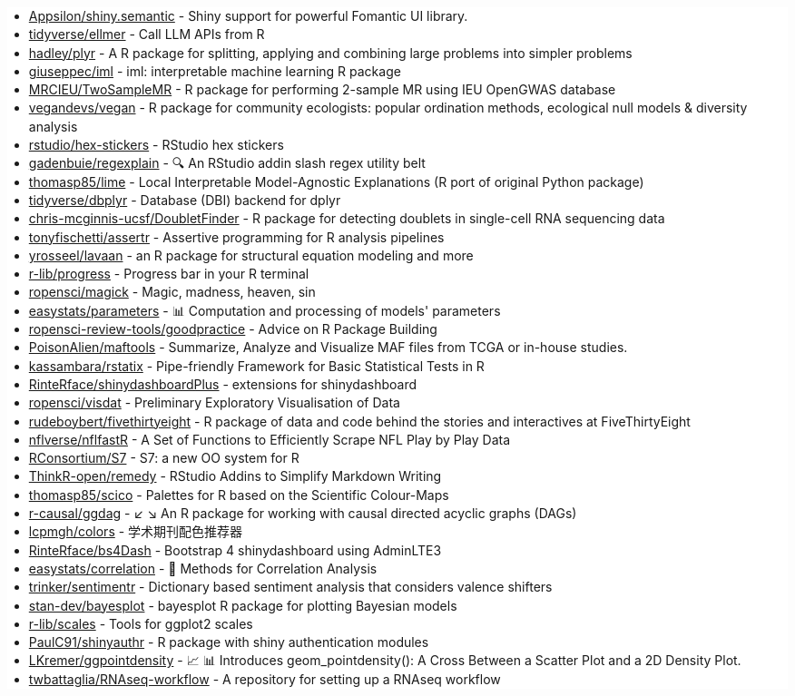 * [Appsilon/shiny.semantic](https://github.com/Appsilon/shiny.semantic) - Shiny support for powerful Fomantic UI library.
* [tidyverse/ellmer](https://github.com/tidyverse/ellmer) - Call LLM APIs from R
* [hadley/plyr](https://github.com/hadley/plyr) - A R package for splitting, applying and combining large problems into simpler problems
* [giuseppec/iml](https://github.com/giuseppec/iml) - iml: interpretable machine learning R package
* [MRCIEU/TwoSampleMR](https://github.com/MRCIEU/TwoSampleMR) - R package for performing 2-sample MR using IEU OpenGWAS database
* [vegandevs/vegan](https://github.com/vegandevs/vegan) - R package for community ecologists: popular ordination methods, ecological null models & diversity analysis
* [rstudio/hex-stickers](https://github.com/rstudio/hex-stickers) - RStudio hex stickers
* [gadenbuie/regexplain](https://github.com/gadenbuie/regexplain) - 🔍 An RStudio addin slash regex utility belt
* [thomasp85/lime](https://github.com/thomasp85/lime) - Local Interpretable Model-Agnostic Explanations (R port of original Python package)
* [tidyverse/dbplyr](https://github.com/tidyverse/dbplyr) - Database (DBI) backend for dplyr
* [chris-mcginnis-ucsf/DoubletFinder](https://github.com/chris-mcginnis-ucsf/DoubletFinder) - R package for detecting doublets in single-cell RNA sequencing data
* [tonyfischetti/assertr](https://github.com/tonyfischetti/assertr) - Assertive programming for R analysis pipelines
* [yrosseel/lavaan](https://github.com/yrosseel/lavaan) - an R package for structural equation modeling and more
* [r-lib/progress](https://github.com/r-lib/progress) - Progress bar in your R terminal
* [ropensci/magick](https://github.com/ropensci/magick) - Magic, madness, heaven, sin
* [easystats/parameters](https://github.com/easystats/parameters) - :bar_chart: Computation and processing of models' parameters
* [ropensci-review-tools/goodpractice](https://github.com/ropensci-review-tools/goodpractice) - Advice on R Package Building
* [PoisonAlien/maftools](https://github.com/PoisonAlien/maftools) - Summarize, Analyze and Visualize MAF files from TCGA or in-house studies.
* [kassambara/rstatix](https://github.com/kassambara/rstatix) - Pipe-friendly Framework for Basic Statistical Tests in R
* [RinteRface/shinydashboardPlus](https://github.com/RinteRface/shinydashboardPlus) - extensions for shinydashboard
* [ropensci/visdat](https://github.com/ropensci/visdat) - Preliminary Exploratory Visualisation of Data
* [rudeboybert/fivethirtyeight](https://github.com/rudeboybert/fivethirtyeight) - R package of data and code behind the stories and interactives at FiveThirtyEight
* [nflverse/nflfastR](https://github.com/nflverse/nflfastR) - A Set of Functions to Efficiently Scrape NFL Play by Play Data
* [RConsortium/S7](https://github.com/RConsortium/S7) - S7: a new OO system for R
* [ThinkR-open/remedy](https://github.com/ThinkR-open/remedy) - RStudio Addins to Simplify Markdown Writing
* [thomasp85/scico](https://github.com/thomasp85/scico) - Palettes for R based on the Scientific Colour-Maps
* [r-causal/ggdag](https://github.com/r-causal/ggdag) - :arrow_lower_left: :arrow_lower_right: An R package for working with causal directed acyclic graphs (DAGs)
* [lcpmgh/colors](https://github.com/lcpmgh/colors) - 学术期刊配色推荐器
* [RinteRface/bs4Dash](https://github.com/RinteRface/bs4Dash) - Bootstrap 4 shinydashboard using AdminLTE3
* [easystats/correlation](https://github.com/easystats/correlation) - :link: Methods for Correlation Analysis
* [trinker/sentimentr](https://github.com/trinker/sentimentr) - Dictionary based sentiment analysis that considers valence shifters
* [stan-dev/bayesplot](https://github.com/stan-dev/bayesplot) - bayesplot R package for plotting Bayesian models
* [r-lib/scales](https://github.com/r-lib/scales) - Tools for ggplot2 scales
* [PaulC91/shinyauthr](https://github.com/PaulC91/shinyauthr) - R package with shiny authentication modules
* [LKremer/ggpointdensity](https://github.com/LKremer/ggpointdensity) - :chart_with_upwards_trend: :bar_chart: Introduces geom_pointdensity(): A Cross Between a Scatter Plot and a 2D Density Plot.
* [twbattaglia/RNAseq-workflow](https://github.com/twbattaglia/RNAseq-workflow) - A repository for setting up a RNAseq workflow